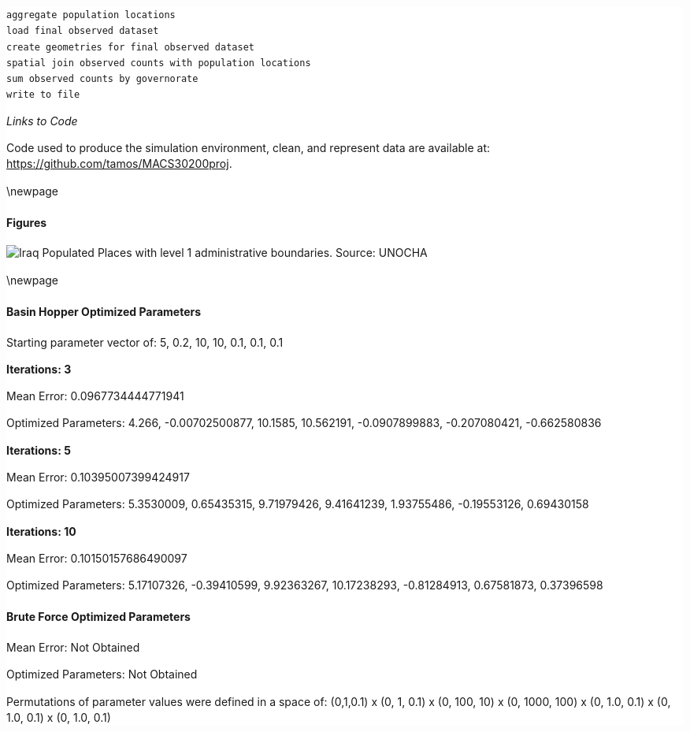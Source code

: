 	aggregate population locations
	load final observed dataset
	create geometries for final observed dataset
	spatial join observed counts with population locations
	sum observed counts by governorate
	write to file


_Links to Code_

Code used to produce the simulation environment, clean, and represent data are available at: https://github.com/tamos/MACS30200proj.


\newpage
#### Figures

![Iraq Populated Places with level 1 administrative boundaries. Source: UNOCHA ](PopulatedLocations.png)


\newpage

#### Basin Hopper Optimized Parameters

Starting parameter vector of: 5, 0.2, 10, 10, 0.1, 0.1, 0.1

__Iterations: 3__

Mean Error: 0.0967734444771941

Optimized Parameters: 4.266, -0.00702500877, 10.1585,  10.562191, -0.0907899883, -0.207080421, -0.662580836



__Iterations: 5__

Mean Error: 0.10395007399424917

Optimized Parameters: 5.3530009, 0.65435315, 9.71979426, 9.41641239, 1.93755486, -0.19553126, 0.69430158



__Iterations: 10__

Mean Error: 0.10150157686490097

Optimized Parameters: 5.17107326, -0.39410599,  9.92363267, 10.17238293, -0.81284913, 0.67581873,  0.37396598


#### Brute Force Optimized Parameters


Mean Error: Not Obtained

Optimized Parameters:  Not Obtained

Permutations of parameter values were defined in a space of:
(0,1,0.1) x (0, 1, 0.1) x (0, 100, 10) x (0, 1000, 100) x (0, 1.0, 0.1) x (0, 1.0, 0.1) x (0, 1.0, 0.1)
